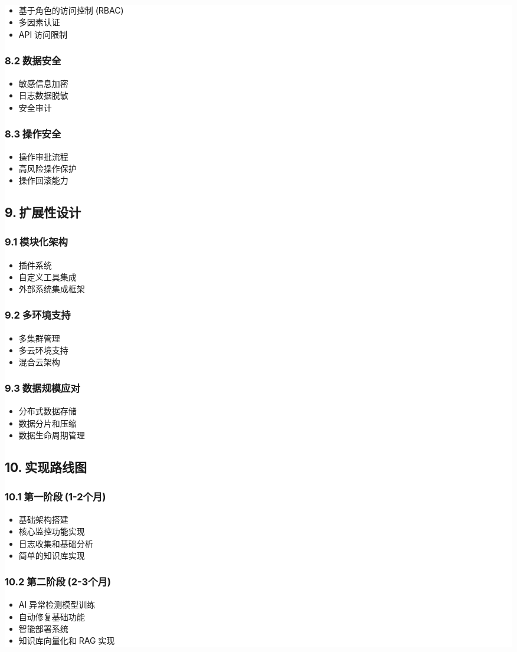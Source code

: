 - 基于角色的访问控制 (RBAC)
- 多因素认证
- API 访问限制

### 8.2 数据安全

- 敏感信息加密
- 日志数据脱敏
- 安全审计

### 8.3 操作安全

- 操作审批流程
- 高风险操作保护
- 操作回滚能力

## 9. 扩展性设计

### 9.1 模块化架构

- 插件系统
- 自定义工具集成
- 外部系统集成框架

### 9.2 多环境支持

- 多集群管理
- 多云环境支持
- 混合云架构

### 9.3 数据规模应对

- 分布式数据存储
- 数据分片和压缩
- 数据生命周期管理

## 10. 实现路线图

### 10.1 第一阶段 (1-2个月)

- 基础架构搭建
- 核心监控功能实现
- 日志收集和基础分析
- 简单的知识库实现

### 10.2 第二阶段 (2-3个月)

- AI 异常检测模型训练
- 自动修复基础功能
- 智能部署系统
- 知识库向量化和 RAG 实现
